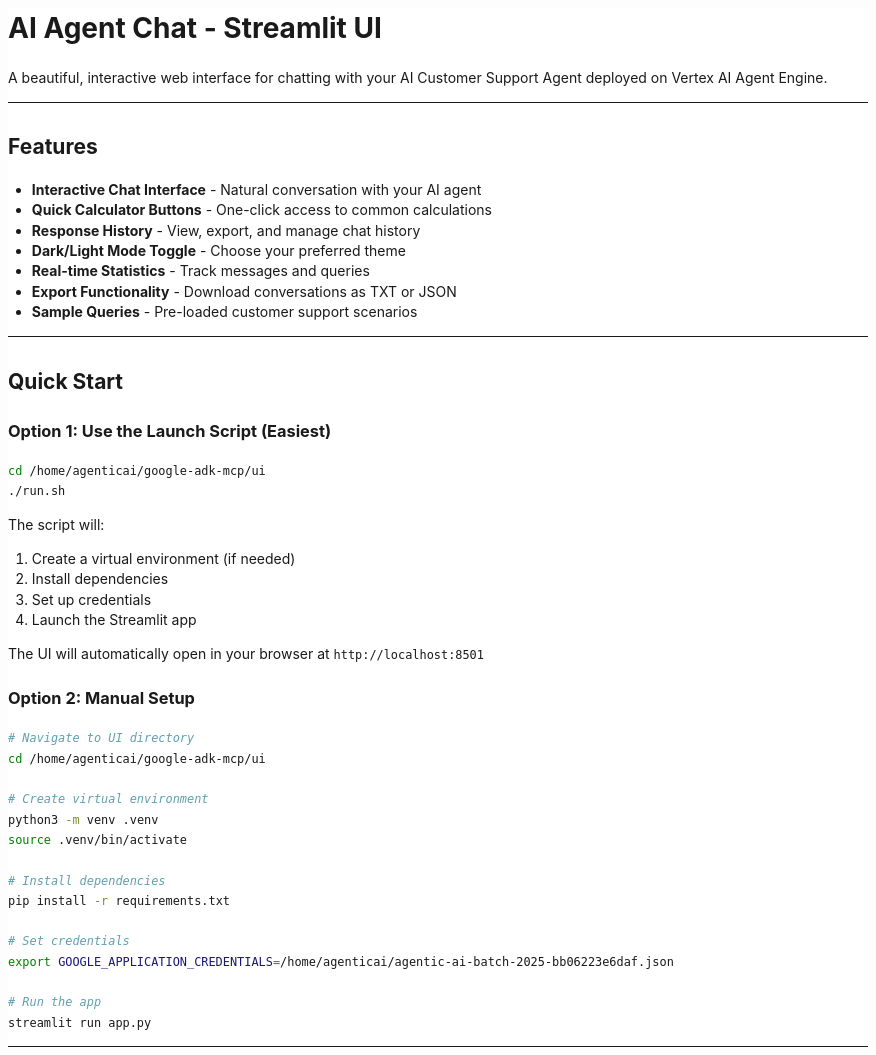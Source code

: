 # AI Agent Chat - Streamlit UI

A beautiful, interactive web interface for chatting with your AI Customer Support Agent deployed on Vertex AI Agent Engine.

---

## Features

- **Interactive Chat Interface** - Natural conversation with your AI agent
- **Quick Calculator Buttons** - One-click access to common calculations
- **Response History** - View, export, and manage chat history
- **Dark/Light Mode Toggle** - Choose your preferred theme
- **Real-time Statistics** - Track messages and queries
- **Export Functionality** - Download conversations as TXT or JSON
- **Sample Queries** - Pre-loaded customer support scenarios

---

## Quick Start

### Option 1: Use the Launch Script (Easiest)

```bash
cd /home/agenticai/google-adk-mcp/ui
./run.sh
```

The script will:
1. Create a virtual environment (if needed)
2. Install dependencies
3. Set up credentials
4. Launch the Streamlit app

The UI will automatically open in your browser at `http://localhost:8501`

### Option 2: Manual Setup

```bash
# Navigate to UI directory
cd /home/agenticai/google-adk-mcp/ui

# Create virtual environment
python3 -m venv .venv
source .venv/bin/activate

# Install dependencies
pip install -r requirements.txt

# Set credentials
export GOOGLE_APPLICATION_CREDENTIALS=/home/agenticai/agentic-ai-batch-2025-bb06223e6daf.json

# Run the app
streamlit run app.py
```

---